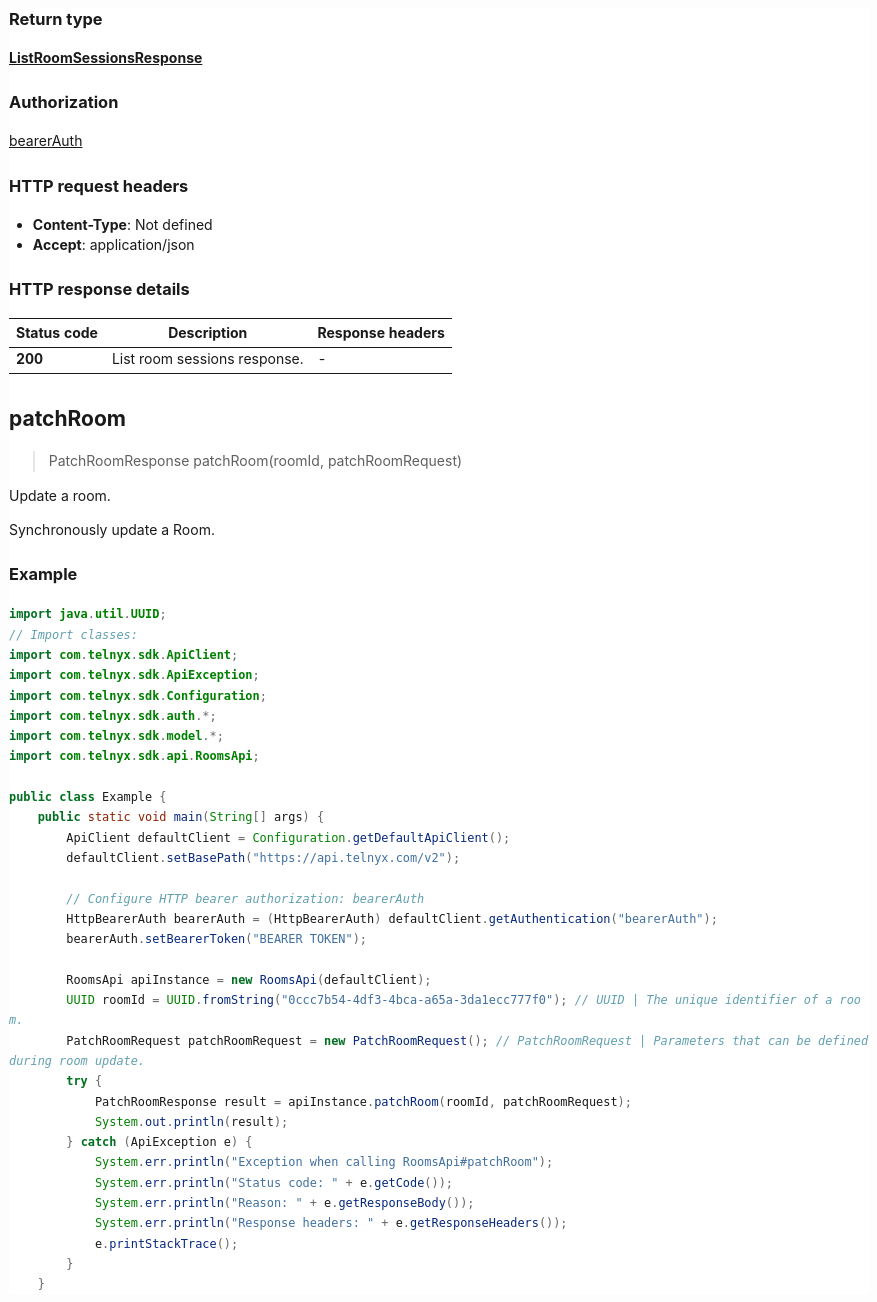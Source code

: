 ### Return type

[**ListRoomSessionsResponse**](ListRoomSessionsResponse.md)

### Authorization

[bearerAuth](../README.md#bearerAuth)

### HTTP request headers

- **Content-Type**: Not defined
- **Accept**: application/json

### HTTP response details
| Status code | Description | Response headers |
|-------------|-------------|------------------|
| **200** | List room sessions response. |  -  |


## patchRoom

> PatchRoomResponse patchRoom(roomId, patchRoomRequest)

Update a room.

Synchronously update a Room.

### Example

```java
import java.util.UUID;
// Import classes:
import com.telnyx.sdk.ApiClient;
import com.telnyx.sdk.ApiException;
import com.telnyx.sdk.Configuration;
import com.telnyx.sdk.auth.*;
import com.telnyx.sdk.model.*;
import com.telnyx.sdk.api.RoomsApi;

public class Example {
    public static void main(String[] args) {
        ApiClient defaultClient = Configuration.getDefaultApiClient();
        defaultClient.setBasePath("https://api.telnyx.com/v2");
        
        // Configure HTTP bearer authorization: bearerAuth
        HttpBearerAuth bearerAuth = (HttpBearerAuth) defaultClient.getAuthentication("bearerAuth");
        bearerAuth.setBearerToken("BEARER TOKEN");

        RoomsApi apiInstance = new RoomsApi(defaultClient);
        UUID roomId = UUID.fromString("0ccc7b54-4df3-4bca-a65a-3da1ecc777f0"); // UUID | The unique identifier of a room.
        PatchRoomRequest patchRoomRequest = new PatchRoomRequest(); // PatchRoomRequest | Parameters that can be defined during room update.
        try {
            PatchRoomResponse result = apiInstance.patchRoom(roomId, patchRoomRequest);
            System.out.println(result);
        } catch (ApiException e) {
            System.err.println("Exception when calling RoomsApi#patchRoom");
            System.err.println("Status code: " + e.getCode());
            System.err.println("Reason: " + e.getResponseBody());
            System.err.println("Response headers: " + e.getResponseHeaders());
            e.printStackTrace();
        }
    }
```
